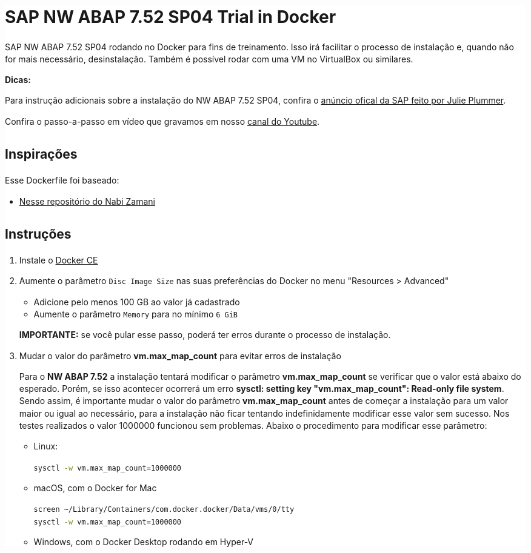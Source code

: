 # SAP NW ABAP 7.52 SP04 Trial in Docker

SAP NW ABAP 7.52 SP04 rodando no Docker para fins de treinamento. Isso irá facilitar o processo de instalação e, quando não for mais necessário, desinstalação. Também é possível rodar com uma VM no VirtualBox ou similares.


**Dicas:**

Para instrução adicionais sobre a instalação do NW ABAP 7.52 SP04, confira o [anúncio ofical da SAP feito por Julie Plummer](https://blogs.sap.com/2019/07/01/as-abap-752-sp04-developer-edition-to-download/).

Confira o passo-a-passo em vídeo que gravamos em nosso [canal do Youtube](https://youtu.be/3zPbJcHZns4).
## Inspirações

Esse Dockerfile foi baseado:

- [Nesse repositório do Nabi Zamani](https://github.com/nzamani/sap-nw-abap-trial-docker)

## Instruções

1. Instale o [Docker CE](https://www.docker.com/community-edition)

1. Aumente o parâmetro `Disc Image Size` nas suas preferências do Docker no menu "Resources > Advanced"
    - Adicione pelo menos 100 GB ao valor já cadastrado
    - Aumente o parâmetro `Memory` para no mínimo `6 GiB`

    **IMPORTANTE:** se você pular esse passo, poderá ter erros durante o processo de instalação.

1. Mudar o valor do parâmetro **vm.max_map_count** para evitar erros de instalação

    Para o **NW ABAP 7.52** a instalação tentará modificar o parâmetro **vm.max_map_count** se verificar que o valor está abaixo do esperado. Porém, se isso acontecer ocorrerá um erro **sysctl: setting key "vm.max_map_count": Read-only file system**. Sendo assim, é importante mudar o valor do parâmetro **vm.max_map_count** antes de começar a instalação para um valor maior ou igual ao necessário, para a instalação não ficar tentando indefinidamente modificar esse valor sem sucesso. Nos testes realizados o valor 1000000 funcionou sem problemas. Abaixo o procedimento para modificar esse parâmetro:

    - Linux:

        ```sh
        sysctl -w vm.max_map_count=1000000
        ```

    - macOS, com o Docker for Mac

        ```sh
        screen ~/Library/Containers/com.docker.docker/Data/vms/0/tty
        sysctl -w vm.max_map_count=1000000
        ```
    - Windows, com o Docker Desktop rodando em Hyper-V
   
